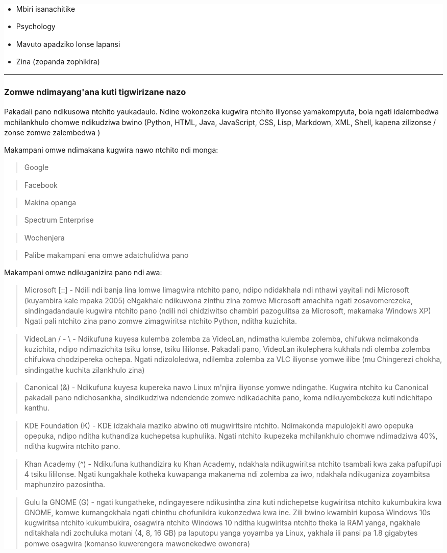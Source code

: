 * Mbiri isanachitike

* Psychology

* Mavuto apadziko lonse lapansi

* Zina (zopanda zophikira)

***

### Zomwe ndimayang'ana kuti tigwirizane nazo

Pakadali pano ndikusowa ntchito yaukadaulo. Ndine wokonzeka kugwira ntchito iliyonse yamakompyuta, bola ngati idalembedwa mchilankhulo chomwe ndikudziwa bwino (Python, HTML, Java, JavaScript, CSS, Lisp, Markdown, XML, Shell, kapena zilizonse / zonse zomwe zalembedwa )

Makampani omwe ndimakana kugwira nawo ntchito ndi monga:

> Google

> Facebook

> Makina opanga

> Spectrum Enterprise

> Wochenjera

> Palibe makampani ena omwe adatchulidwa pano

Makampani omwe ndikuganizira pano ndi awa:

> Microsoft [::] - Ndili ndi banja lina lomwe limagwira ntchito pano, ndipo ndidakhala ndi nthawi yayitali ndi Microsoft (kuyambira kale mpaka 2005) eNgakhale ndikuwona zinthu zina zomwe Microsoft amachita ngati zosavomerezeka, sindingadandaule kugwira ntchito pano (ndili ndi chidziwitso chambiri pazogulitsa za Microsoft, makamaka Windows XP) Ngati pali ntchito zina pano zomwe zimagwiritsa ntchito Python, nditha kuzichita.

> VideoLan / - \ - Ndikufuna kuyesa kulemba zolemba za VideoLan, ndimatha kulemba zolemba, chifukwa ndimakonda kuzichita, ndipo ndimazichita tsiku lonse, tsiku lililonse. Pakadali pano, VideoLan ikulephera kukhala ndi olemba zolemba chifukwa chodzipereka ochepa. Ngati ndizololedwa, ndilemba zolemba za VLC iliyonse yomwe ilibe (mu Chingerezi chokha, sindingathe kuchita zilankhulo zina)

> Canonical (&) - Ndikufuna kuyesa kupereka nawo Linux m'njira iliyonse yomwe ndingathe. Kugwira ntchito ku Canonical pakadali pano ndichosankha, sindikudziwa ndendende zomwe ndikadachita pano, koma ndikuyembekeza kuti ndichitapo kanthu.

> KDE Foundation (K) - KDE idzakhala maziko abwino oti mugwiritsire ntchito. Ndimakonda mapulojekiti awo opepuka opepuka, ndipo nditha kuthandiza kuchepetsa kuphulika. Ngati ntchito ikupezeka mchilankhulo chomwe ndimadziwa 40%, nditha kugwira ntchito pano.

> Khan Academy (^) - Ndikufuna kuthandizira ku Khan Academy, ndakhala ndikugwiritsa ntchito tsambali kwa zaka pafupifupi 4 tsiku lililonse. Ngati kungakhale kotheka kuwapanga makanema ndi zolemba za iwo, ndakhala ndikuganiza zoyambitsa maphunziro pazosintha.

> Gulu la GNOME (G) - ngati kungatheke, ndingayesere ndikusintha zina kuti ndichepetse kugwiritsa ntchito kukumbukira kwa GNOME, komwe kumangokhala ngati chinthu chofunikira kukonzedwa kwa ine. Zili bwino kwambiri kuposa Windows 10s kugwiritsa ntchito kukumbukira, osagwira ntchito Windows 10 nditha kugwiritsa ntchito theka la RAM yanga, ngakhale nditakhala ndi zochuluka motani (4, 8, 16 GB) pa laputopu yanga yoyamba ya Linux, yakhala ili pansi pa 1.8 gigabytes pomwe osagwira (komanso kuwerengera mawonekedwe owonera)
